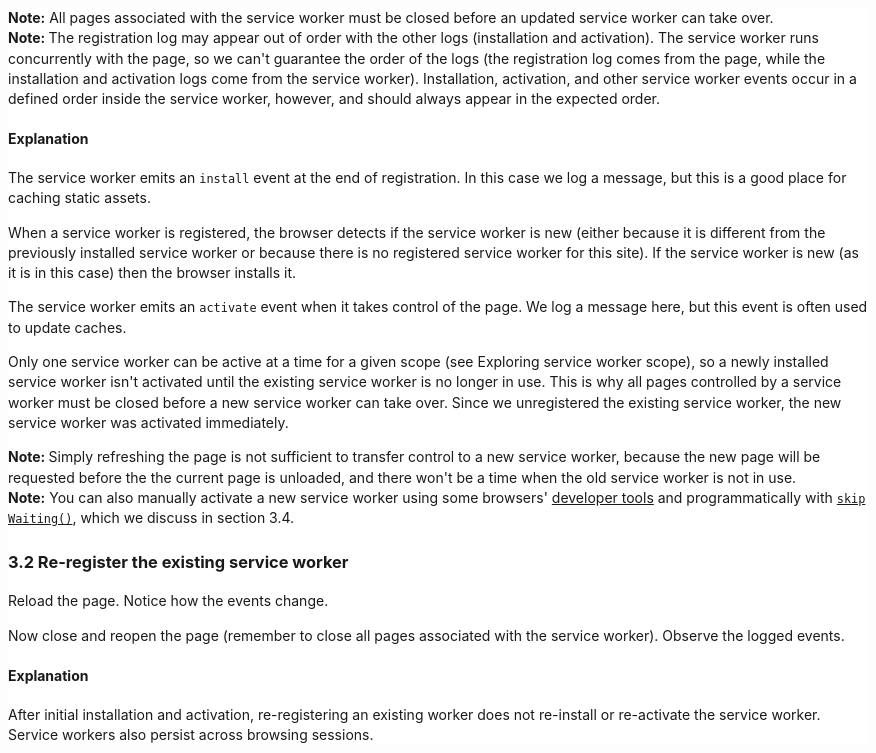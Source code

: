 <div class="note">
<strong>Note:</strong> All pages associated with the service worker must be closed before an updated service worker can take over.
</div>

<div class="note">
<strong>Note: </strong>The registration log may appear out of order with the other logs (installation and activation). The service worker runs concurrently with the page, so we can't guarantee the order of the logs (the registration log comes from the page, while the installation and activation logs come from the service worker). Installation, activation, and other service worker events occur in a defined order inside the service worker, however, and should always appear in the expected order.
</div>

#### Explanation

The service worker emits an <code>install</code> event at the end of registration. In this case we log a message, but this is a good place for caching static assets. 

When a service worker is registered, the browser detects if the service worker is new (either because it is different from the previously installed service worker or because there is no registered service worker for this site). If the service worker is new (as it is in this case) then the browser installs it. 

The service worker emits an <code>activate</code> event when it takes control of the page. We log a message here, but this event is often used to update caches. 

Only one service worker can be active at a time for a given scope (see Exploring service worker scope), so a newly installed service worker isn't activated until the existing service worker is no longer in use. This is why all pages controlled by a service worker must be closed before a new service worker can take over. Since we unregistered the existing service worker, the new service worker was activated immediately.

<div class="note">
<strong>Note: </strong>Simply refreshing the page is not sufficient to transfer control to a new service worker, because the new page will be requested before the the current page is unloaded, and there won't be a time when the old service worker is not in use.
</div>

<div class="note">
<strong>Note:</strong> You can also manually activate a new service worker using some browsers' <a href="tools_for_pwa_developers.md#accesssw">developer tools</a> and programmatically with <a href="https://developer.mozilla.org/en-US/docs/Web/API/ServiceWorkerGlobalScope/skipWaiting"><code>skipWaiting()</code></a>, which we discuss in section 3.4. 
</div>

### 3.2 Re-register the existing service worker

Reload the page. Notice how the events change. 

Now close and reopen the page (remember to close all pages associated with the service worker). Observe the logged events. 

#### Explanation

After initial installation and activation, re-registering an existing worker does not re-install or re-activate the service worker. Service workers also persist across browsing sessions.
